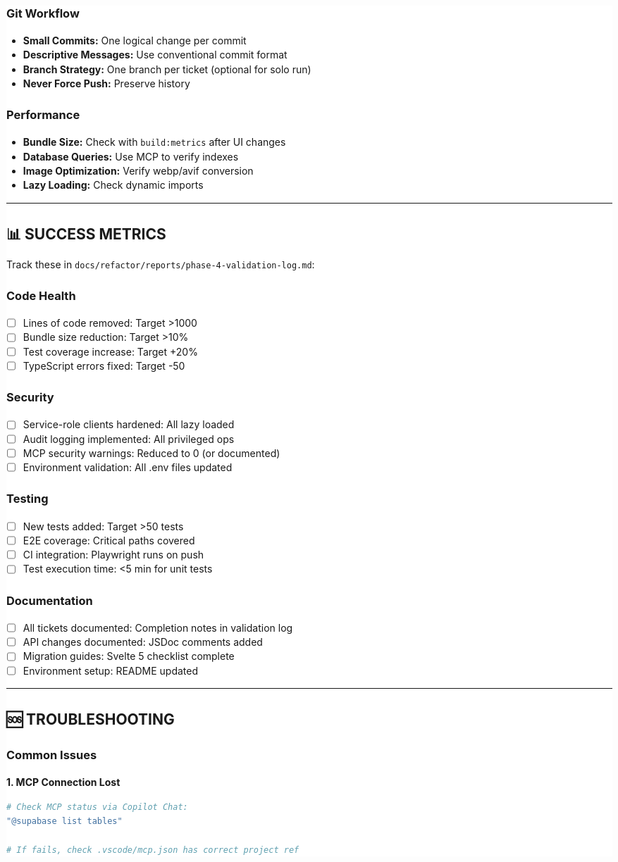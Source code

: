 ### Git Workflow
- **Small Commits:** One logical change per commit
- **Descriptive Messages:** Use conventional commit format
- **Branch Strategy:** One branch per ticket (optional for solo run)
- **Never Force Push:** Preserve history

### Performance
- **Bundle Size:** Check with `build:metrics` after UI changes
- **Database Queries:** Use MCP to verify indexes
- **Image Optimization:** Verify webp/avif conversion
- **Lazy Loading:** Check dynamic imports

---

## 📊 SUCCESS METRICS

Track these in `docs/refactor/reports/phase-4-validation-log.md`:

### Code Health
- [ ] Lines of code removed: Target >1000
- [ ] Bundle size reduction: Target >10%
- [ ] Test coverage increase: Target +20%
- [ ] TypeScript errors fixed: Target -50

### Security
- [ ] Service-role clients hardened: All lazy loaded
- [ ] Audit logging implemented: All privileged ops
- [ ] MCP security warnings: Reduced to 0 (or documented)
- [ ] Environment validation: All .env files updated

### Testing
- [ ] New tests added: Target >50 tests
- [ ] E2E coverage: Critical paths covered
- [ ] CI integration: Playwright runs on push
- [ ] Test execution time: <5 min for unit tests

### Documentation
- [ ] All tickets documented: Completion notes in validation log
- [ ] API changes documented: JSDoc comments added
- [ ] Migration guides: Svelte 5 checklist complete
- [ ] Environment setup: README updated

---

## 🆘 TROUBLESHOOTING

### Common Issues

**1. MCP Connection Lost**
```bash
# Check MCP status via Copilot Chat:
"@supabase list tables"

# If fails, check .vscode/mcp.json has correct project ref
```
